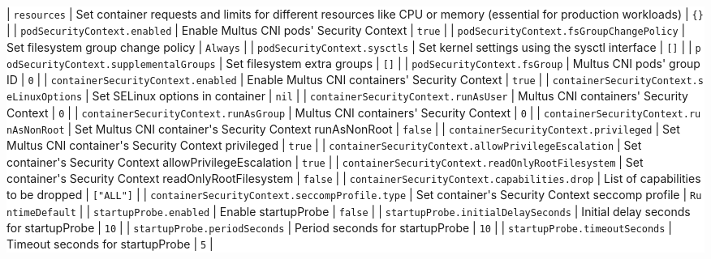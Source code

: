 | `resources`                                         | Set container requests and limits for different resources like CPU or memory (essential for production workloads)                                                                                          | `{}`                         |
| `podSecurityContext.enabled`                        | Enable Multus CNI pods' Security Context                                                                                                                                                                   | `true`                       |
| `podSecurityContext.fsGroupChangePolicy`            | Set filesystem group change policy                                                                                                                                                                         | `Always`                     |
| `podSecurityContext.sysctls`                        | Set kernel settings using the sysctl interface                                                                                                                                                             | `[]`                         |
| `podSecurityContext.supplementalGroups`             | Set filesystem extra groups                                                                                                                                                                                | `[]`                         |
| `podSecurityContext.fsGroup`                        | Multus CNI pods' group ID                                                                                                                                                                                  | `0`                          |
| `containerSecurityContext.enabled`                  | Enable Multus CNI containers' Security Context                                                                                                                                                             | `true`                       |
| `containerSecurityContext.seLinuxOptions`           | Set SELinux options in container                                                                                                                                                                           | `nil`                        |
| `containerSecurityContext.runAsUser`                | Multus CNI containers' Security Context                                                                                                                                                                    | `0`                          |
| `containerSecurityContext.runAsGroup`               | Multus CNI containers' Security Context                                                                                                                                                                    | `0`                          |
| `containerSecurityContext.runAsNonRoot`             | Set Multus CNI container's Security Context runAsNonRoot                                                                                                                                                   | `false`                      |
| `containerSecurityContext.privileged`               | Set Multus CNI container's Security Context privileged                                                                                                                                                     | `true`                       |
| `containerSecurityContext.allowPrivilegeEscalation` | Set container's Security Context allowPrivilegeEscalation                                                                                                                                                  | `true`                       |
| `containerSecurityContext.readOnlyRootFilesystem`   | Set container's Security Context readOnlyRootFilesystem                                                                                                                                                    | `false`                      |
| `containerSecurityContext.capabilities.drop`        | List of capabilities to be dropped                                                                                                                                                                         | `["ALL"]`                    |
| `containerSecurityContext.seccompProfile.type`      | Set container's Security Context seccomp profile                                                                                                                                                           | `RuntimeDefault`             |
| `startupProbe.enabled`                              | Enable startupProbe                                                                                                                                                                                        | `false`                      |
| `startupProbe.initialDelaySeconds`                  | Initial delay seconds for startupProbe                                                                                                                                                                     | `10`                         |
| `startupProbe.periodSeconds`                        | Period seconds for startupProbe                                                                                                                                                                            | `10`                         |
| `startupProbe.timeoutSeconds`                       | Timeout seconds for startupProbe                                                                                                                                                                           | `5`                          |